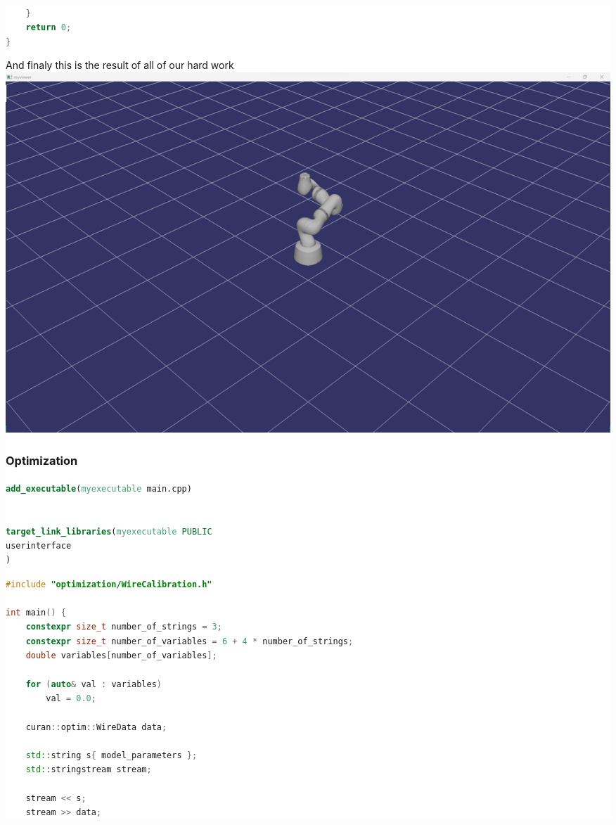 ```cpp
    }
    return 0;
}

```

And finaly this is the result of all of our hard work
![world_with_box](assets/images/sequencial_links.png)

### Optimization

```cmake
add_executable(myexecutable main.cpp)


target_link_libraries(myexecutable PUBLIC
userinterface
)
```

```cpp
#include "optimization/WireCalibration.h"

int main() {
    constexpr size_t number_of_strings = 3;
    constexpr size_t number_of_variables = 6 + 4 * number_of_strings;
    double variables[number_of_variables];

    for (auto& val : variables)
        val = 0.0;

    curan::optim::WireData data;

    std::string s{ model_parameters };
    std::stringstream stream;

    stream << s;
    stream >> data;

```